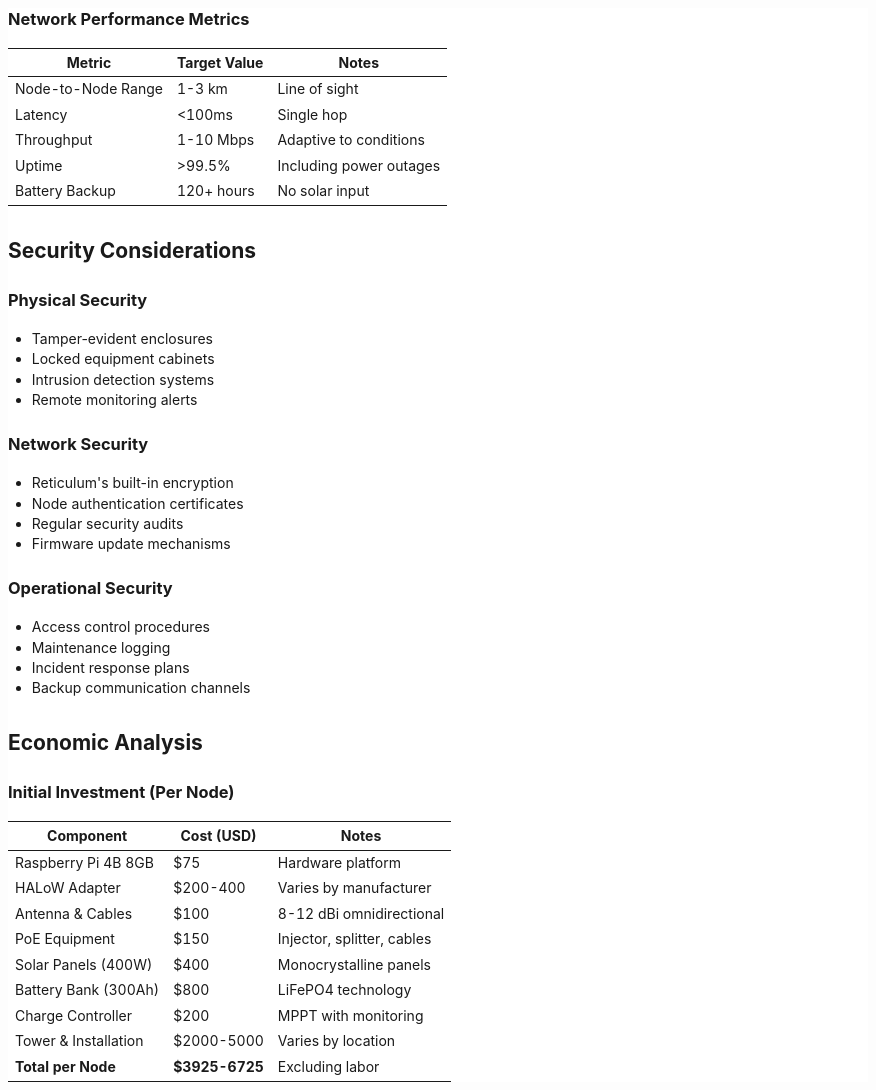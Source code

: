 ### Network Performance Metrics

| Metric | Target Value | Notes |
|--------|--------------|-------|
| Node-to-Node Range | 1-3 km | Line of sight |
| Latency | <100ms | Single hop |
| Throughput | 1-10 Mbps | Adaptive to conditions |
| Uptime | >99.5% | Including power outages |
| Battery Backup | 120+ hours | No solar input |

## Security Considerations

### Physical Security
- Tamper-evident enclosures
- Locked equipment cabinets
- Intrusion detection systems
- Remote monitoring alerts

### Network Security
- Reticulum's built-in encryption
- Node authentication certificates
- Regular security audits
- Firmware update mechanisms

### Operational Security
- Access control procedures
- Maintenance logging
- Incident response plans
- Backup communication channels

## Economic Analysis

### Initial Investment (Per Node)

| Component | Cost (USD) | Notes |
|-----------|------------|-------|
| Raspberry Pi 4B 8GB | $75 | Hardware platform |
| HALoW Adapter | $200-400 | Varies by manufacturer |
| Antenna & Cables | $100 | 8-12 dBi omnidirectional |
| PoE Equipment | $150 | Injector, splitter, cables |
| Solar Panels (400W) | $400 | Monocrystalline panels |
| Battery Bank (300Ah) | $800 | LiFePO4 technology |
| Charge Controller | $200 | MPPT with monitoring |
| Tower & Installation | $2000-5000 | Varies by location |
| **Total per Node** | **$3925-6725** | Excluding labor |
